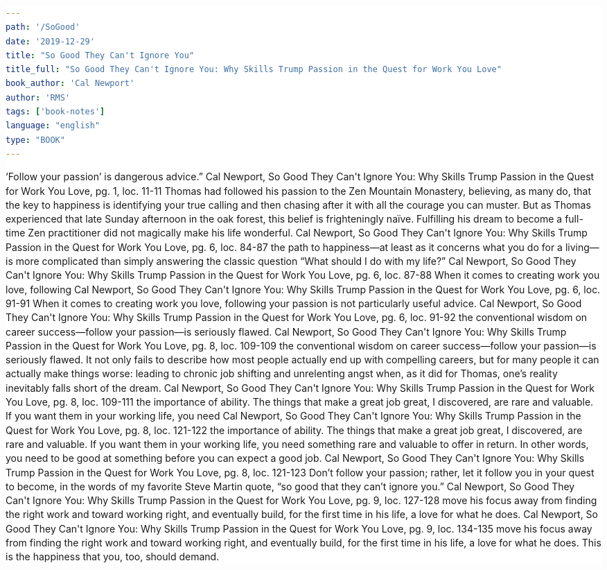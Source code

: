 ```yaml
---
path: '/SoGood'
date: '2019-12-29'
title: "So Good They Can't Ignore You"
title_full: "So Good They Can't Ignore You: Why Skills Trump Passion in the Quest for Work You Love"
book_author: 'Cal Newport'
author: 'RMS'
tags: ['book-notes']
language: "english"
type: "BOOK"
---
```


‘Follow your passion’ is dangerous advice.”
Cal Newport, So Good They Can't Ignore You: Why Skills Trump Passion in the Quest for Work You Love, pg. 1, loc. 11-11
Thomas had followed his passion to the Zen Mountain Monastery, believing, as many do, that the key to happiness is identifying your true calling and then chasing after it with all the courage you can muster. But as Thomas experienced that late Sunday afternoon in the oak forest, this belief is frighteningly naïve. Fulfilling his dream to become a full-time Zen practitioner did not magically make his life wonderful.
Cal Newport, So Good They Can't Ignore You: Why Skills Trump Passion in the Quest for Work You Love, pg. 6, loc. 84-87
the path to happiness—at least as it concerns what you do for a living—is more complicated than simply answering the classic question “What should I do with my life?”
Cal Newport, So Good They Can't Ignore You: Why Skills Trump Passion in the Quest for Work You Love, pg. 6, loc. 87-88
When it comes to creating work you love, following
Cal Newport, So Good They Can't Ignore You: Why Skills Trump Passion in the Quest for Work You Love, pg. 6, loc. 91-91
When it comes to creating work you love, following your passion is not particularly useful advice.
Cal Newport, So Good They Can't Ignore You: Why Skills Trump Passion in the Quest for Work You Love, pg. 6, loc. 91-92
the conventional wisdom on career success—follow your passion—is seriously flawed.
Cal Newport, So Good They Can't Ignore You: Why Skills Trump Passion in the Quest for Work You Love, pg. 8, loc. 109-109
the conventional wisdom on career success—follow your passion—is seriously flawed. It not only fails to describe how most people actually end up with compelling careers, but for many people it can actually make things worse: leading to chronic job shifting and unrelenting angst when, as it did for Thomas, one’s reality inevitably falls short of the dream.
Cal Newport, So Good They Can't Ignore You: Why Skills Trump Passion in the Quest for Work You Love, pg. 8, loc. 109-111
the importance of ability. The things that make a great job great, I discovered, are rare and valuable. If you want them in your working life, you need
Cal Newport, So Good They Can't Ignore You: Why Skills Trump Passion in the Quest for Work You Love, pg. 8, loc. 121-122
the importance of ability. The things that make a great job great, I discovered, are rare and valuable. If you want them in your working life, you need something rare and valuable to offer in return. In other words, you need to be good at something before you can expect a good job.
Cal Newport, So Good They Can't Ignore You: Why Skills Trump Passion in the Quest for Work You Love, pg. 8, loc. 121-123
Don’t follow your passion; rather, let it follow you in your quest to become, in the words of my favorite Steve Martin quote, “so good that they can’t ignore you.”
Cal Newport, So Good They Can't Ignore You: Why Skills Trump Passion in the Quest for Work You Love, pg. 9, loc. 127-128
move his focus away from finding the right work and toward working right, and eventually build, for the first time in his life, a love for what he does.
Cal Newport, So Good They Can't Ignore You: Why Skills Trump Passion in the Quest for Work You Love, pg. 9, loc. 134-135
move his focus away from finding the right work and toward working right, and eventually build, for the first time in his life, a love for what he does. This is the happiness that you, too, should demand.